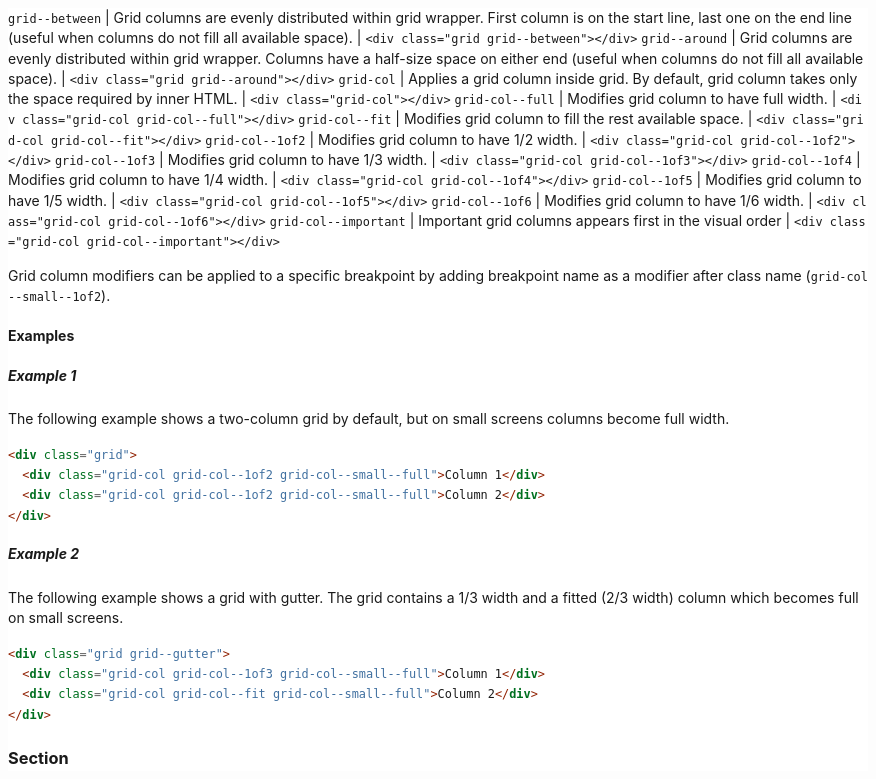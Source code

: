 `grid--between` | Grid columns are evenly distributed within grid wrapper. First column is on the start line, last one on the end line (useful when columns do not fill all available space). | `<div class="grid grid--between"></div>`
`grid--around` | Grid columns are evenly distributed within grid wrapper. Columns have a half-size space on either end (useful when columns do not fill all available space). | `<div class="grid grid--around"></div>`
`grid-col` | Applies a grid column inside grid. By default, grid column takes only the space required by inner HTML. | `<div class="grid-col"></div>`
`grid-col--full` | Modifies grid column to have full width. | `<div class="grid-col grid-col--full"></div>`
`grid-col--fit` | Modifies grid column to fill the rest available space. | `<div class="grid-col grid-col--fit"></div>`
`grid-col--1of2` | Modifies grid column to have 1/2 width. | `<div class="grid-col grid-col--1of2"></div>`
`grid-col--1of3` | Modifies grid column to have 1/3 width. | `<div class="grid-col grid-col--1of3"></div>`
`grid-col--1of4` | Modifies grid column to have 1/4 width. | `<div class="grid-col grid-col--1of4"></div>`
`grid-col--1of5` | Modifies grid column to have 1/5 width. | `<div class="grid-col grid-col--1of5"></div>`
`grid-col--1of6` | Modifies grid column to have 1/6 width. | `<div class="grid-col grid-col--1of6"></div>`
`grid-col--important` | Important grid columns appears first in the visual order | `<div class="grid-col grid-col--important"></div>`

Grid column modifiers can be applied to a specific breakpoint by adding breakpoint name as a modifier after class name (`grid-col--small--1of2`).

#### Examples

##### Example 1

The following example shows a two-column grid by default, but on small screens columns become full width.

```html
<div class="grid">
  <div class="grid-col grid-col--1of2 grid-col--small--full">Column 1</div>
  <div class="grid-col grid-col--1of2 grid-col--small--full">Column 2</div>
</div>
```

##### Example 2

The following example shows a grid with gutter. The grid contains a 1/3 width and a fitted (2/3 width) column which becomes full on small screens.

```html
<div class="grid grid--gutter">
  <div class="grid-col grid-col--1of3 grid-col--small--full">Column 1</div>
  <div class="grid-col grid-col--fit grid-col--small--full">Column 2</div>
</div>
```

### Section
